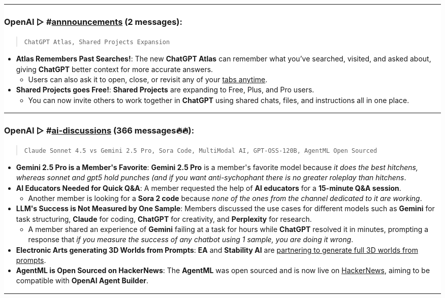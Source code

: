 
  

---


### **OpenAI ▷ #[annnouncements](https://discord.com/channels/974519864045756446/977259063052234752/1431346025188032592)** (2 messages): 

> `ChatGPT Atlas, Shared Projects Expansion` 


- **Atlas Remembers Past Searches!**: The new **ChatGPT Atlas** can remember what you’ve searched, visited, and asked about, giving **ChatGPT** better context for more accurate answers.
   - Users can also ask it to open, close, or revisit any of your [tabs anytime](https://video.twimg.com/amplify_video/1981781567992430592/vid/avc1/1920x1080/JL5Emq0-DeHXi8r_.mp4).
- **Shared Projects goes Free!**: **Shared Projects** are expanding to Free, Plus, and Pro users.
   - You can now invite others to work together in **ChatGPT** using shared chats, files, and instructions all in one place.


  

---


### **OpenAI ▷ #[ai-discussions](https://discord.com/channels/974519864045756446/998381918976479273/1431039728441884742)** (366 messages🔥🔥): 

> `Claude Sonnet 4.5 vs Gemini 2.5 Pro, Sora Code, MultiModal AI, GPT-OSS-120B, AgentML Open Sourced` 


- **Gemini 2.5 Pro is a Member's Favorite**: **Gemini 2.5 Pro** is a member's favorite model because *it does the best hitchens, whereas sonnet and gpt5 hold punches (and if you want anti-sychophant there is no greater roleplay than hitchens*.
- **AI Educators Needed for Quick Q&A**: A member requested the help of **AI educators** for a **15-minute Q&A session**.
   - Another member is looking for a **Sora 2 code** because *none of the ones from the channel dedicated to it are working*.
- **LLM's Success is Not Measured by One Sample**: Members discussed the use cases for different models such as **Gemini** for task structuring, **Claude** for coding, **ChatGPT** for creativity, and **Perplexity** for research.
   - A member shared an experience of **Gemini** failing at a task for hours while **ChatGPT** resolved it in minutes, prompting a response that *if you measure the success of any chatbot using 1 sample, you are doing it wrong*.
- **Electronic Arts generating 3D Worlds from Prompts**: **EA** and **Stability AI** are [partnering to generate full 3D worlds from prompts](https://www.tweaktown.com/news/108455/ea-and-stability-ai-partnership-includes-generating-full-3d-worlds-from-a-series-of-prompts/index.html).
- **AgentML is Open Sourced on HackerNews**: The **AgentML** was open sourced and is now live on [HackerNews](https://news.ycombinator.com/item?id=45695974), aiming to be compatible with **OpenAI Agent Builder**.


  

---
